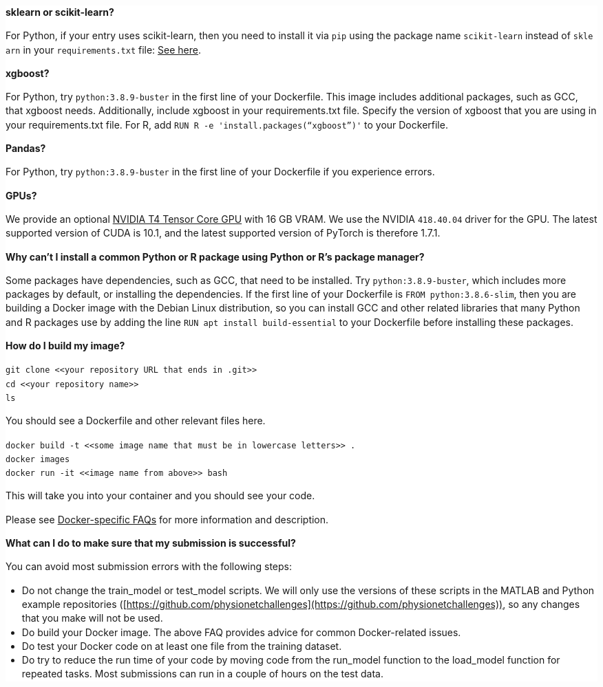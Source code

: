 __sklearn or scikit-learn?__

For Python, if your entry uses scikit-learn, then you need to install it via `pip` using the package name `scikit-learn` instead of `sklearn` in your `requirements.txt` file: [See here](https://scikit-learn.org/stable/install.html).

__xgboost?__

For Python, try `python:3.8.9-buster` in the first line of your Dockerfile. This image includes additional packages, such as GCC, that xgboost needs. Additionally, include xgboost in your requirements.txt file.  Specify the version of xgboost that you are using in your requirements.txt file.
For R, add `RUN R -e 'install.packages(“xgboost”)'` to your Dockerfile.

__Pandas?__

For Python, try `python:3.8.9-buster` in the first line of your Dockerfile if you experience errors.

__GPUs?__

We provide an optional [NVIDIA T4 Tensor Core GPU](https://www.nvidia.com/en-us/data-center/tesla-t4/) with 16 GB VRAM. We use the NVIDIA `418.40.04` driver for the GPU. The latest supported version of CUDA is 10.1, and the latest supported version of PyTorch is therefore 1.7.1.

__Why can’t I install a common Python or R package using Python or R’s package manager?__

Some packages have dependencies, such as GCC, that need to be installed.  Try `python:3.8.9-buster`, which includes more packages by default, or installing the dependencies. If the first line of your Dockerfile is `FROM python:3.8.6-slim`, then you are building a Docker image with the Debian Linux distribution, so you can install GCC and other related libraries that many Python and R packages use by adding the line `RUN apt install build-essential` to your Dockerfile before installing these packages.

__How do I build my image?__

```
git clone <<your repository URL that ends in .git>>
cd <<your repository name>>
ls
```

You should see a Dockerfile and other relevant files here.
  
```
docker build -t <<some image name that must be in lowercase letters>> .
docker images
docker run -it <<image name from above>> bash
```

This will take you into your container and you should see your code.

Please see [Docker-specific FAQs](#docker) for more information and description.


__What can I do to make sure that my submission is successful?__

You can avoid most submission errors with the following steps: 
   - Do not change the train_model or test_model scripts.  We will only use the versions of these scripts in the MATLAB and Python example repositories ([https://github.com/physionetchallenges](https://github.com/physionetchallenges)), so any changes that you make will not be used.
   - Do build your Docker image.  The above FAQ provides advice for common Docker-related issues.
   - Do test your Docker code on at least one file from the training dataset.
   - Do try to reduce the run time of your code by moving code from the run_model function to the load_model function for repeated tasks.  Most submissions can run in a couple of hours on the test data.
